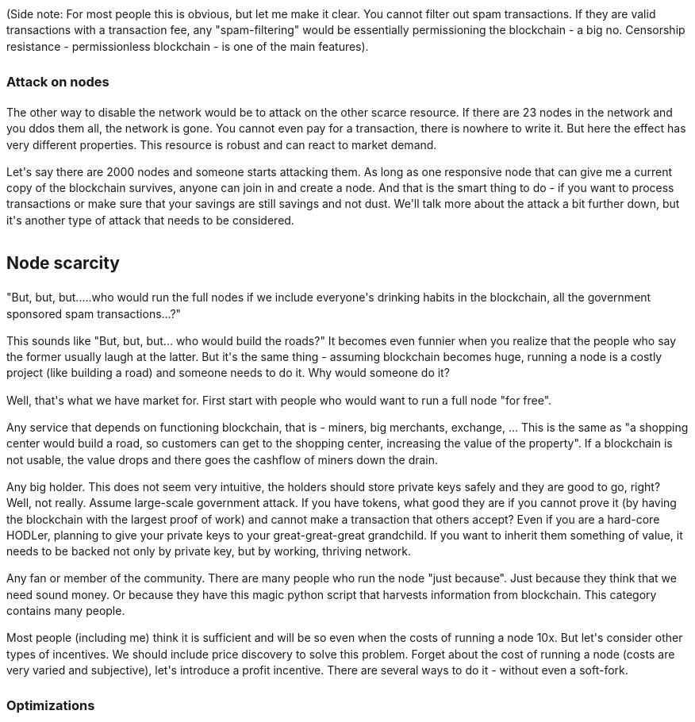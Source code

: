 (Side note: For most people this is obvious, but let me make it clear. You cannot filter out spam transactions. If they are valid transactions with a transaction fee, any "spam-filtering" would be essentially permissioning the blockchain - a big no. Censorship resistance - permissionless blockchain - is one of the main features).

### Attack on nodes

The other way to disable the network would be to attack on the other scarce resource. If there are 23 nodes in the network and you ddos them all, the network is gone. You cannot even pay for a transaction, there is nowhere to write it. But here the effect has very different properties. This resource is robust and can react to market demand.

Let's say there are 2000 nodes and someone starts attacking them. As long as one responsive node that can give me a current copy of the blockchain survives, anyone can join in and create a node. And that is the smart thing to do - if you want to process transactions or make sure that your savings are still savings and not dust. We'll talk more about the attack a bit further down, but it's another type of attack that needs to be considered.

## Node scarcity

"But, but, but.....who would run the full nodes if we include everyone's drinking habits in the blockchain, all the government sponsored spam transactions...?"

This sounds like "But, but, but... who would build the roads?" It becomes even funnier when you realize that the people who say the former usually laugh at the latter. But it's the same thing - assuming blockchain becomes huge, running a node is a costly project (like building a road) and someone needs to do it. Why would someone do it?

Well, that's what we have market for. First start with people who would want to run a full node "for free".

Any service that depends on functioning blockchain, that is - miners, big merchants, exchange, ... This is the same as "a shopping center would build a road, so customers can get to the shopping center, increasing the value of the property". If a blockchain is not usable, the value drops and there goes the cashflow of miners down the drain.

Any big holder. This does not seem very intuitive, the holders should store private keys safely and they are good to go, right? Well, not really. Assume large-scale government attack. If you have tokens, what good they are if you cannot prove it (by having the blockchain with the largest proof of work) and cannot make a transaction that others accept? Even if you are a hard-core HODLer, planning to give your private keys to your great-great-great grandchild. If you want to inherit them something of value, it needs to be backed not only by private key, but by working, thriving network.

Any fan or member of the community. There are many people who run the node "just because". Just because they think that we need sound money. Or because they have this magic python script that harvests information from blockchain. This category contains many people.

Most people (including me) think it is sufficient and will be so even when the costs of running a node 10x. But let's consider other types of incentives. We should include price discovery to solve this problem. Forget about the cost of running a node (costs are very varied and subjective), let's introduce a profit incentive. There are several ways to do it - without even a soft-fork.

### Optimizations
